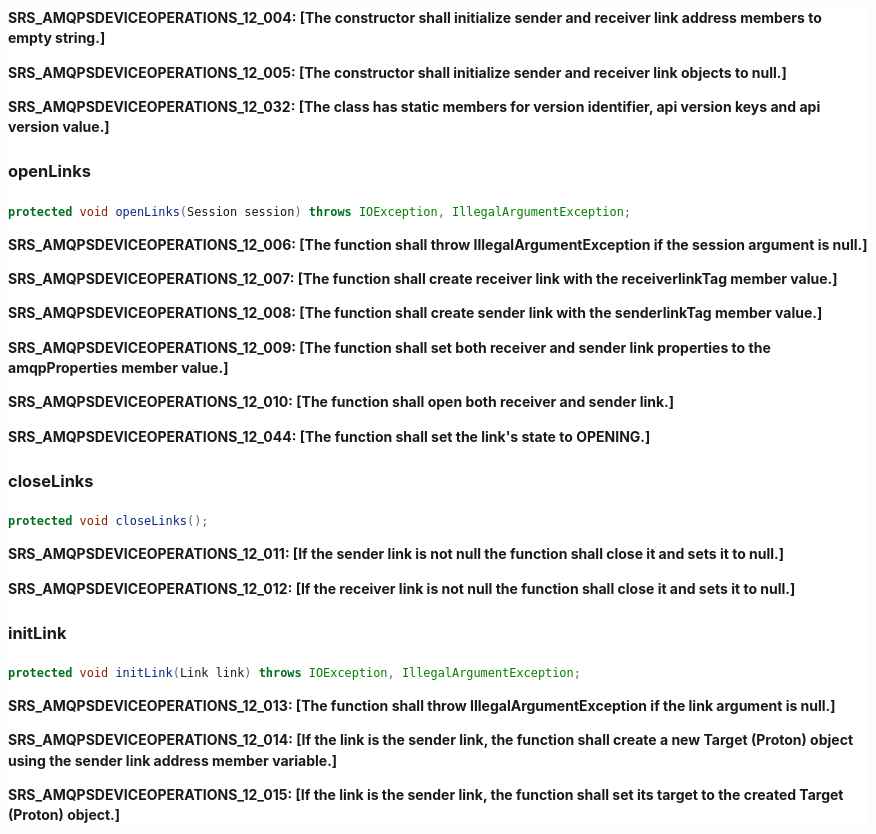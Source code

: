 **SRS_AMQPSDEVICEOPERATIONS_12_004: [**The constructor shall initialize sender and receiver link address members to empty string.**]**

**SRS_AMQPSDEVICEOPERATIONS_12_005: [**The constructor shall initialize sender and receiver link objects to null.**]**

**SRS_AMQPSDEVICEOPERATIONS_12_032: [**The class has static members for version identifier, api version keys and api version value.**]**


### openLinks

```java
protected void openLinks(Session session) throws IOException, IllegalArgumentException;
```

**SRS_AMQPSDEVICEOPERATIONS_12_006: [**The function shall throw IllegalArgumentException if the session argument is null.**]**

**SRS_AMQPSDEVICEOPERATIONS_12_007: [**The function shall create receiver link with the receiverlinkTag member value.**]**

**SRS_AMQPSDEVICEOPERATIONS_12_008: [**The function shall create sender link with the senderlinkTag member value.**]**

**SRS_AMQPSDEVICEOPERATIONS_12_009: [**The function shall set both receiver and sender link properties to the amqpProperties member value.**]**

**SRS_AMQPSDEVICEOPERATIONS_12_010: [**The function shall open both receiver and sender link.**]**

**SRS_AMQPSDEVICEOPERATIONS_12_044: [**The function shall set the link's state to OPENING.**]**


### closeLinks

```java
protected void closeLinks();
```

**SRS_AMQPSDEVICEOPERATIONS_12_011: [**If the sender link is not null the function shall close it and sets it to null.**]**

**SRS_AMQPSDEVICEOPERATIONS_12_012: [**If the receiver link is not null the function shall close it and sets it to null.**]**


### initLink

```java
protected void initLink(Link link) throws IOException, IllegalArgumentException;
```

**SRS_AMQPSDEVICEOPERATIONS_12_013: [**The function shall throw IllegalArgumentException if the link argument is null.**]**

**SRS_AMQPSDEVICEOPERATIONS_12_014: [**If the link is the sender link, the function shall create a new Target (Proton) object using the sender link address member variable.**]**

**SRS_AMQPSDEVICEOPERATIONS_12_015: [**If the link is the sender link, the function shall set its target to the created Target (Proton) object.**]**
